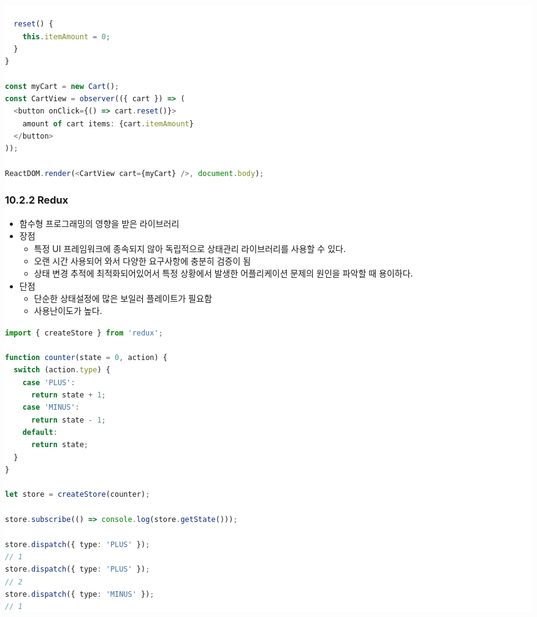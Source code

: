 ```typescript

  reset() {
    this.itemAmount = 0;
  }
}

const myCart = new Cart();
const CartView = observer(({ cart }) => (
  <button onClick={() => cart.reset()}>
    amount of cart items: {cart.itemAmount}
  </button>
));

ReactDOM.render(<CartView cart={myCart} />, document.body);
```

### 10.2.2 Redux

- 함수형 프로그래밍의 영향을 받은 라이브러리
- 장점
  - 특정 UI 프레임워크에 종속되지 않아 독립적으로 상태관리 라이브러리를 사용할 수 있다.
  - 오랜 시간 사용되어 와서 다양한 요구사항에 충분히 검증이 됨
  - 상태 변경 추적에 최적화되어있어서 특정 상황에서 발생한 어플리케이션 문제의 원인을 파악할 때 용이하다.
- 단점
  - 단순한 상태설정에 많은 보일러 플레이트가 필요함
  - 사용난이도가 높다.

```typescript
import { createStore } from 'redux';

function counter(state = 0, action) {
  switch (action.type) {
    case 'PLUS':
      return state + 1;
    case 'MINUS':
      return state - 1;
    default:
      return state;
  }
}

let store = createStore(counter);

store.subscribe(() => console.log(store.getState()));

store.dispatch({ type: 'PLUS' });
// 1
store.dispatch({ type: 'PLUS' });
// 2
store.dispatch({ type: 'MINUS' });
// 1
```
